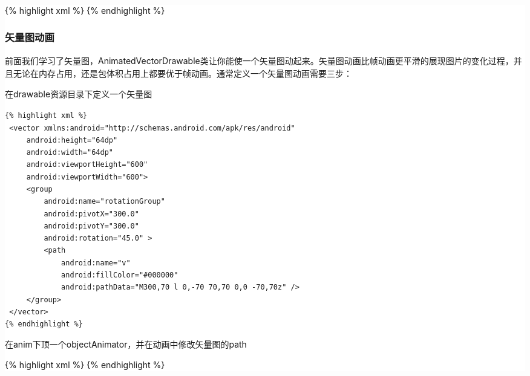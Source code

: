    {% highlight xml %}
     <animated-selector xmlns:android="http://schemas.android.com/apk/res/android">
         <item android:id="@+id/pressed" android:drawable="@drawable/btn_check_15" android:state_pressed="true"/>
         <item android:id="@+id/normal"  android:drawable="@drawable/btn_check_0"/>
         <transition android:fromId="@+id/normal" android:toId="@+id/pressed">
             <animation-list>
                 <item android:duration="20" android:drawable="@drawable/btn_check_0"/>
                 <item android:duration="20" android:drawable="@drawable/btn_check_1"/>
                 <item android:duration="20" android:drawable="@drawable/btn_check_2"/>
             </animation-list>
         </transition>
     </animated-selector>
   {% endhighlight %}
   
   
    
### 矢量图动画

前面我们学习了矢量图，AnimatedVectorDrawable类让你能使一个矢量图动起来。矢量图动画比帧动画更平滑的展现图片的变化过程，并且无论在内存占用，还是包体积占用上都要优于帧动画。通常定义一个矢量图动画需要三步：

在drawable资源目录下定义一个矢量图

    {% highlight xml %}
     <vector xmlns:android="http://schemas.android.com/apk/res/android"
         android:height="64dp"
         android:width="64dp"
         android:viewportHeight="600"
         android:viewportWidth="600">
         <group
             android:name="rotationGroup"
             android:pivotX="300.0"
             android:pivotY="300.0"
             android:rotation="45.0" >
             <path
                 android:name="v"
                 android:fillColor="#000000"
                 android:pathData="M300,70 l 0,-70 70,70 0,0 -70,70z" />
         </group>
     </vector>
    {% endhighlight %}
    
    
    

在anim下顶一个objectAnimator，并在动画中修改矢量图的path

   {% highlight xml %}
     <set xmlns:android="http://schemas.android.com/apk/res/android">
         <objectAnimator
             android:duration="3000"
             android:propertyName="pathData"
             android:valueFrom="M300,70 l 0,-70 70,70 0,0 -70,70z"
             android:valueTo="M300,70 l 0,-70 70,0  0,140 -70,0z"
             android:valueType="pathType" />
     </set>
   {% endhighlight %}
   